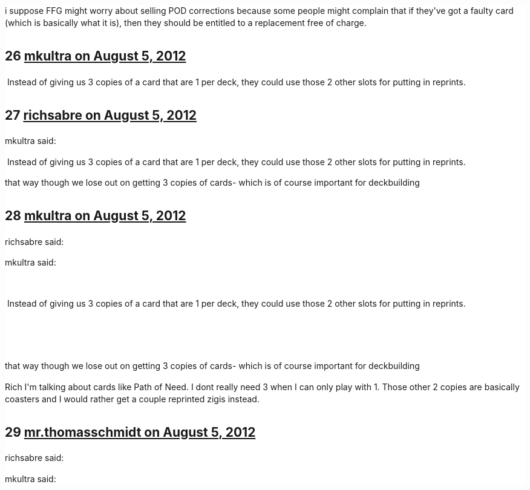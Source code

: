 i suppose FFG might worry about selling POD corrections because some people might complain that if they've got a faulty card (which is basically what it is), then they should be entitled to a replacement free of charge.

## 26 [mkultra on August 5, 2012](https://community.fantasyflightgames.com/topic/68380-ffg-could%E2%80%A6/?do=findComment&comment=668771)

 Instead of giving us 3 copies of a card that are 1 per deck, they could use those 2 other slots for putting in reprints.

## 27 [richsabre on August 5, 2012](https://community.fantasyflightgames.com/topic/68380-ffg-could%E2%80%A6/?do=findComment&comment=668774)

mkultra said:

 Instead of giving us 3 copies of a card that are 1 per deck, they could use those 2 other slots for putting in reprints.



that way though we lose out on getting 3 copies of cards- which is of course important for deckbuilding

## 28 [mkultra on August 5, 2012](https://community.fantasyflightgames.com/topic/68380-ffg-could%E2%80%A6/?do=findComment&comment=668778)

richsabre said:

mkultra said:

 

 Instead of giving us 3 copies of a card that are 1 per deck, they could use those 2 other slots for putting in reprints.

 

 

that way though we lose out on getting 3 copies of cards- which is of course important for deckbuilding



Rich I'm talking about cards like Path of Need. I dont really need 3 when I can only play with 1. Those other 2 copies are basically coasters and I would rather get a couple reprinted zigis instead.

## 29 [mr.thomasschmidt on August 5, 2012](https://community.fantasyflightgames.com/topic/68380-ffg-could%E2%80%A6/?do=findComment&comment=668781)

richsabre said:

mkultra said:
